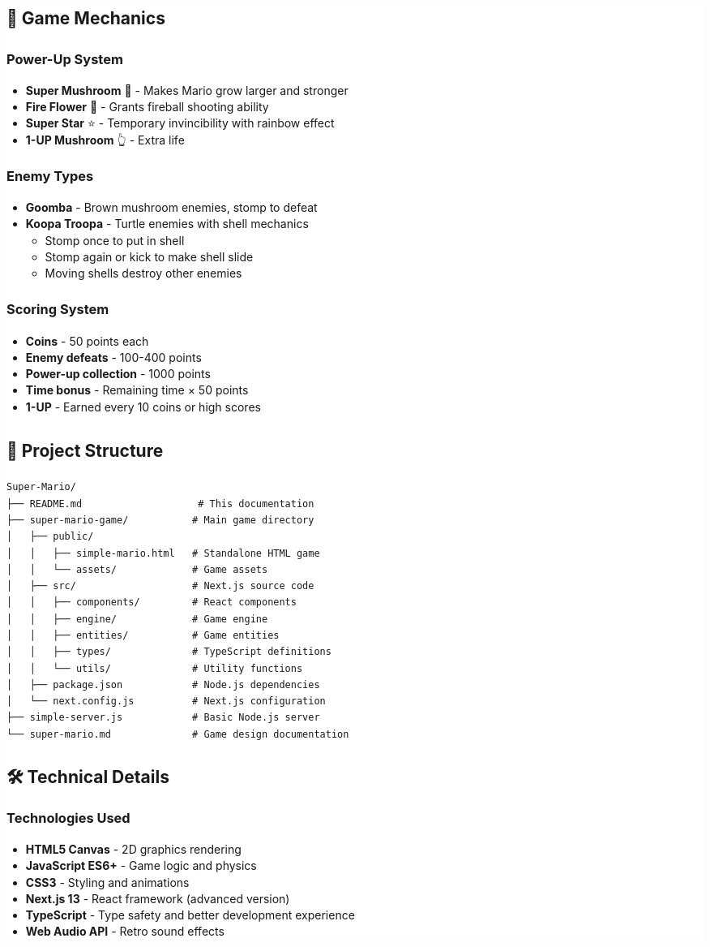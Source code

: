 ## 🎨 Game Mechanics

### Power-Up System
- **Super Mushroom** 🍄 - Makes Mario grow larger and stronger
- **Fire Flower** 🌸 - Grants fireball shooting ability
- **Super Star** ⭐ - Temporary invincibility with rainbow effect
- **1-UP Mushroom** 👆 - Extra life

### Enemy Types
- **Goomba** - Brown mushroom enemies, stomp to defeat
- **Koopa Troopa** - Turtle enemies with shell mechanics
  - Stomp once to put in shell
  - Stomp again or kick to make shell slide
  - Moving shells destroy other enemies

### Scoring System
- **Coins** - 50 points each
- **Enemy defeats** - 100-400 points
- **Power-up collection** - 1000 points
- **Time bonus** - Remaining time × 50 points
- **1-UP** - Earned every 10 coins or high scores

## 📁 Project Structure

```
Super-Mario/
├── README.md                    # This documentation
├── super-mario-game/           # Main game directory
│   ├── public/
│   │   ├── simple-mario.html   # Standalone HTML game
│   │   └── assets/             # Game assets
│   ├── src/                    # Next.js source code
│   │   ├── components/         # React components
│   │   ├── engine/             # Game engine
│   │   ├── entities/           # Game entities
│   │   ├── types/              # TypeScript definitions
│   │   └── utils/              # Utility functions
│   ├── package.json            # Node.js dependencies
│   └── next.config.js          # Next.js configuration
├── simple-server.js            # Basic Node.js server
└── super-mario.md              # Game design documentation
```

## 🛠️ Technical Details

### Technologies Used
- **HTML5 Canvas** - 2D graphics rendering
- **JavaScript ES6+** - Game logic and physics
- **CSS3** - Styling and animations  
- **Next.js 13** - React framework (advanced version)
- **TypeScript** - Type safety and better development experience
- **Web Audio API** - Retro sound effects

